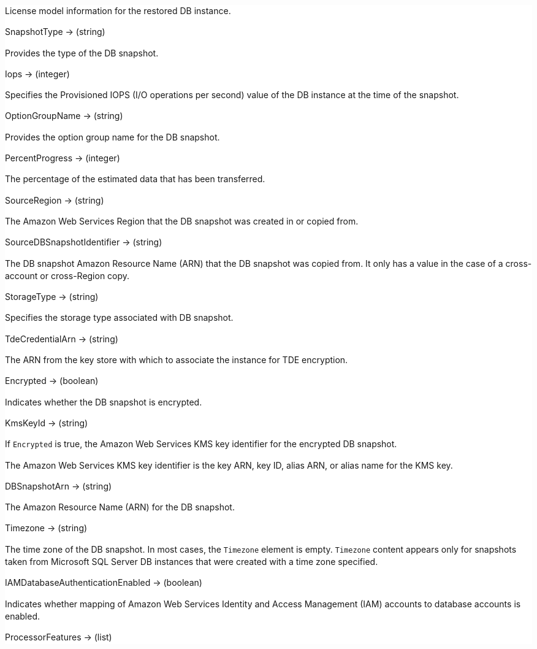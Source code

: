 License model information for the restored DB instance.

SnapshotType -> (string)

Provides the type of the DB snapshot.

Iops -> (integer)

Specifies the Provisioned IOPS (I/O operations per second) value of the DB instance at the time of the snapshot.

OptionGroupName -> (string)

Provides the option group name for the DB snapshot.

PercentProgress -> (integer)

The percentage of the estimated data that has been transferred.

SourceRegion -> (string)

The Amazon Web Services Region that the DB snapshot was created in or copied from.

SourceDBSnapshotIdentifier -> (string)

The DB snapshot Amazon Resource Name (ARN) that the DB snapshot was copied from. It only has a value in the case of a cross-account or cross-Region copy.

StorageType -> (string)

Specifies the storage type associated with DB snapshot.

TdeCredentialArn -> (string)

The ARN from the key store with which to associate the instance for TDE encryption.

Encrypted -> (boolean)

Indicates whether the DB snapshot is encrypted.

KmsKeyId -> (string)

If `Encrypted` is true, the Amazon Web Services KMS key identifier for the encrypted DB snapshot.

The Amazon Web Services KMS key identifier is the key ARN, key ID, alias ARN, or alias name for the KMS key.

DBSnapshotArn -> (string)

The Amazon Resource Name (ARN) for the DB snapshot.

Timezone -> (string)

The time zone of the DB snapshot. In most cases, the `Timezone` element is empty. `Timezone` content appears only for snapshots taken from Microsoft SQL Server DB instances that were created with a time zone specified.

IAMDatabaseAuthenticationEnabled -> (boolean)

Indicates whether mapping of Amazon Web Services Identity and Access Management (IAM) accounts to database accounts is enabled.

ProcessorFeatures -> (list)
